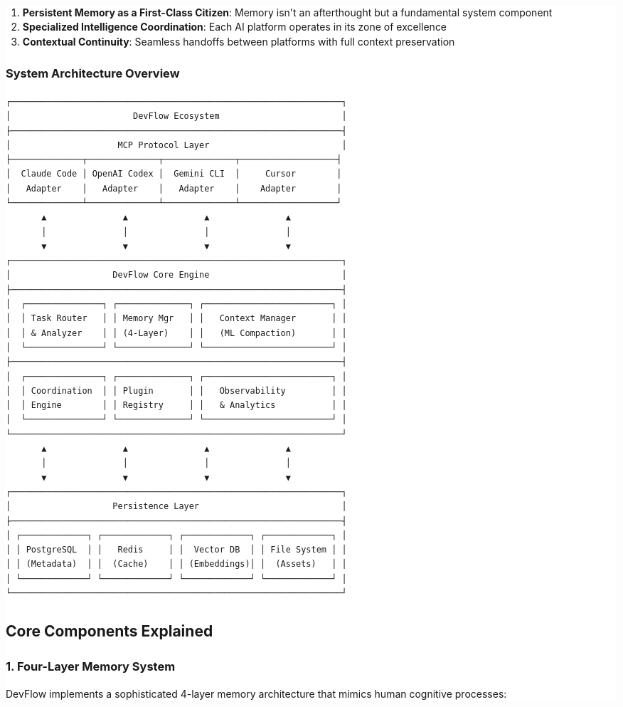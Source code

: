 1. **Persistent Memory as a First-Class Citizen**: Memory isn't an afterthought but a fundamental system component
2. **Specialized Intelligence Coordination**: Each AI platform operates in its zone of excellence
3. **Contextual Continuity**: Seamless handoffs between platforms with full context preservation

### System Architecture Overview

```
┌─────────────────────────────────────────────────────────────────┐
│                        DevFlow Ecosystem                        │
├─────────────────────────────────────────────────────────────────┤
│                     MCP Protocol Layer                          │
├──────────────┬──────────────┬──────────────┬───────────────────┤
│  Claude Code │ OpenAI Codex │  Gemini CLI  │     Cursor        │
│   Adapter    │   Adapter    │   Adapter    │    Adapter        │
└──────────────┴──────────────┴──────────────┴───────────────────┘
       ▲               ▲               ▲               ▲
       │               │               │               │
       ▼               ▼               ▼               ▼
┌─────────────────────────────────────────────────────────────────┐
│                    DevFlow Core Engine                          │
├─────────────────────────────────────────────────────────────────┤
│  ┌───────────────┐ ┌──────────────┐ ┌─────────────────────────┐ │
│  │ Task Router   │ │ Memory Mgr   │ │   Context Manager       │ │
│  │ & Analyzer    │ │ (4-Layer)    │ │   (ML Compaction)       │ │
│  └───────────────┘ └──────────────┘ └─────────────────────────┘ │
├─────────────────────────────────────────────────────────────────┤
│  ┌───────────────┐ ┌──────────────┐ ┌─────────────────────────┐ │
│  │ Coordination  │ │ Plugin       │ │   Observability         │ │
│  │ Engine        │ │ Registry     │ │   & Analytics           │ │
│  └───────────────┘ └──────────────┘ └─────────────────────────┘ │
└─────────────────────────────────────────────────────────────────┘
       ▲               ▲               ▲               ▲
       │               │               │               │
       ▼               ▼               ▼               ▼
┌─────────────────────────────────────────────────────────────────┐
│                    Persistence Layer                            │
├─────────────────────────────────────────────────────────────────┤
│ ┌─────────────┐ ┌─────────────┐ ┌─────────────┐ ┌─────────────┐ │
│ │ PostgreSQL  │ │   Redis     │ │  Vector DB  │ │ File System │ │
│ │ (Metadata)  │ │  (Cache)    │ │ (Embeddings)│ │  (Assets)   │ │
│ └─────────────┘ └─────────────┘ └─────────────┘ └─────────────┘ │
└─────────────────────────────────────────────────────────────────┘
```

## Core Components Explained

### 1. Four-Layer Memory System

DevFlow implements a sophisticated 4-layer memory architecture that mimics human cognitive processes:
